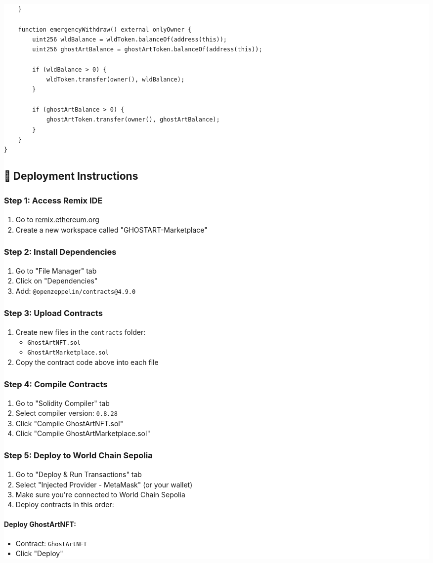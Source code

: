 ```solidity
    }

    function emergencyWithdraw() external onlyOwner {
        uint256 wldBalance = wldToken.balanceOf(address(this));
        uint256 ghostArtBalance = ghostArtToken.balanceOf(address(this));
        
        if (wldBalance > 0) {
            wldToken.transfer(owner(), wldBalance);
        }
        
        if (ghostArtBalance > 0) {
            ghostArtToken.transfer(owner(), ghostArtBalance);
        }
    }
}
```

## 🚀 Deployment Instructions

### Step 1: Access Remix IDE
1. Go to [remix.ethereum.org](https://remix.ethereum.org)
2. Create a new workspace called "GHOSTART-Marketplace"

### Step 2: Install Dependencies
1. Go to "File Manager" tab
2. Click on "Dependencies" 
3. Add: `@openzeppelin/contracts@4.9.0`

### Step 3: Upload Contracts
1. Create new files in the `contracts` folder:
   - `GhostArtNFT.sol`
   - `GhostArtMarketplace.sol`
2. Copy the contract code above into each file

### Step 4: Compile Contracts
1. Go to "Solidity Compiler" tab
2. Select compiler version: `0.8.28`
3. Click "Compile GhostArtNFT.sol"
4. Click "Compile GhostArtMarketplace.sol"

### Step 5: Deploy to World Chain Sepolia
1. Go to "Deploy & Run Transactions" tab
2. Select "Injected Provider - MetaMask" (or your wallet)
3. Make sure you're connected to World Chain Sepolia
4. Deploy contracts in this order:

#### Deploy GhostArtNFT:
- Contract: `GhostArtNFT`
- Click "Deploy"

